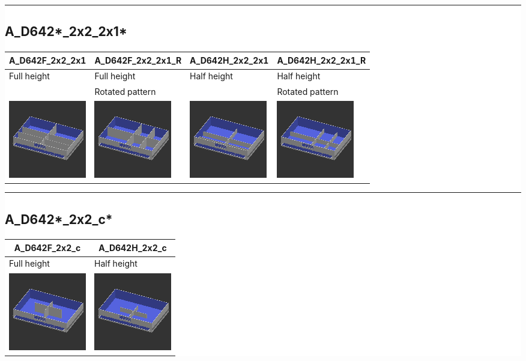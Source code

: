 
---
## A_D642*_2x2_2x1*
| **A_D642F_2x2_2x1** | **A_D642F_2x2_2x1_R** | **A_D642H_2x2_2x1** | **A_D642H_2x2_2x1_R** | 
| --- | --- | --- | --- | 
| Full height | Full height | Half height | Half height | 
|  | Rotated pattern |  | Rotated pattern | 
| ![preview](png/A_D642F_2x2_2x1.png) | ![preview](png/A_D642F_2x2_2x1_R.png) | ![preview](png/A_D642H_2x2_2x1.png) | ![preview](png/A_D642H_2x2_2x1_R.png) | 


---
## A_D642*_2x2_c*
| **A_D642F_2x2_c** | **A_D642H_2x2_c** | 
| --- | --- | 
| Full height | Half height | 
| ![preview](png/A_D642F_2x2_c.png) | ![preview](png/A_D642H_2x2_c.png) | 
